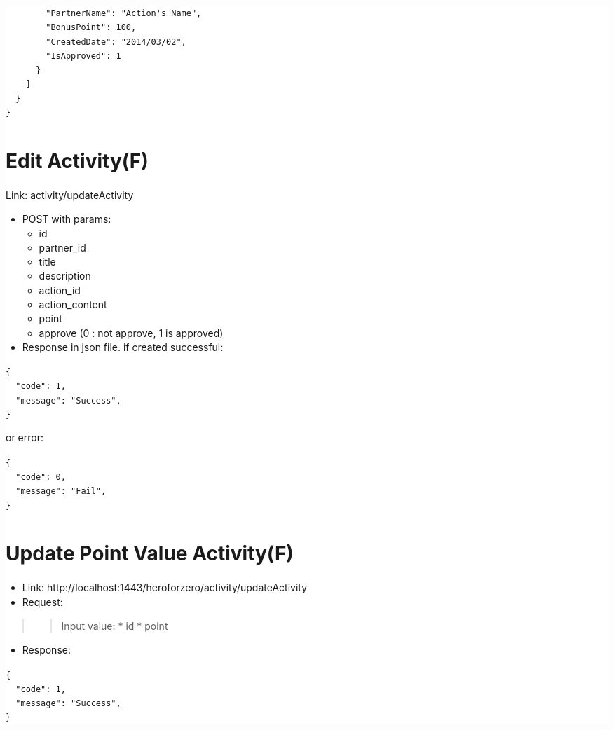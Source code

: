 ```
        "PartnerName": "Action's Name",
        "BonusPoint": 100,
        "CreatedDate": "2014/03/02",
        "IsApproved": 1
      }
    ]
  }
}
```

# Edit Activity(F) #
Link: activity/updateActivity


  * POST with params:
    * id
    * partner\_id
    * title
    * description
    * action\_id
    * action\_content
    * point
    * approve (0 : not approve, 1 is approved)
  * Response in json file.
if created successful:
```
{
  "code": 1,
  "message": "Success",
}
```
or error:
```
{
  "code": 0,
  "message": "Fail",
}
```

# Update Point Value Activity(F) #
  * Link: http://localhost:1443/heroforzero/activity/updateActivity
  * Request:
> > Input value:
    * id
    * point
  * Response:
```
{
  "code": 1,
  "message": "Success",
}
```
